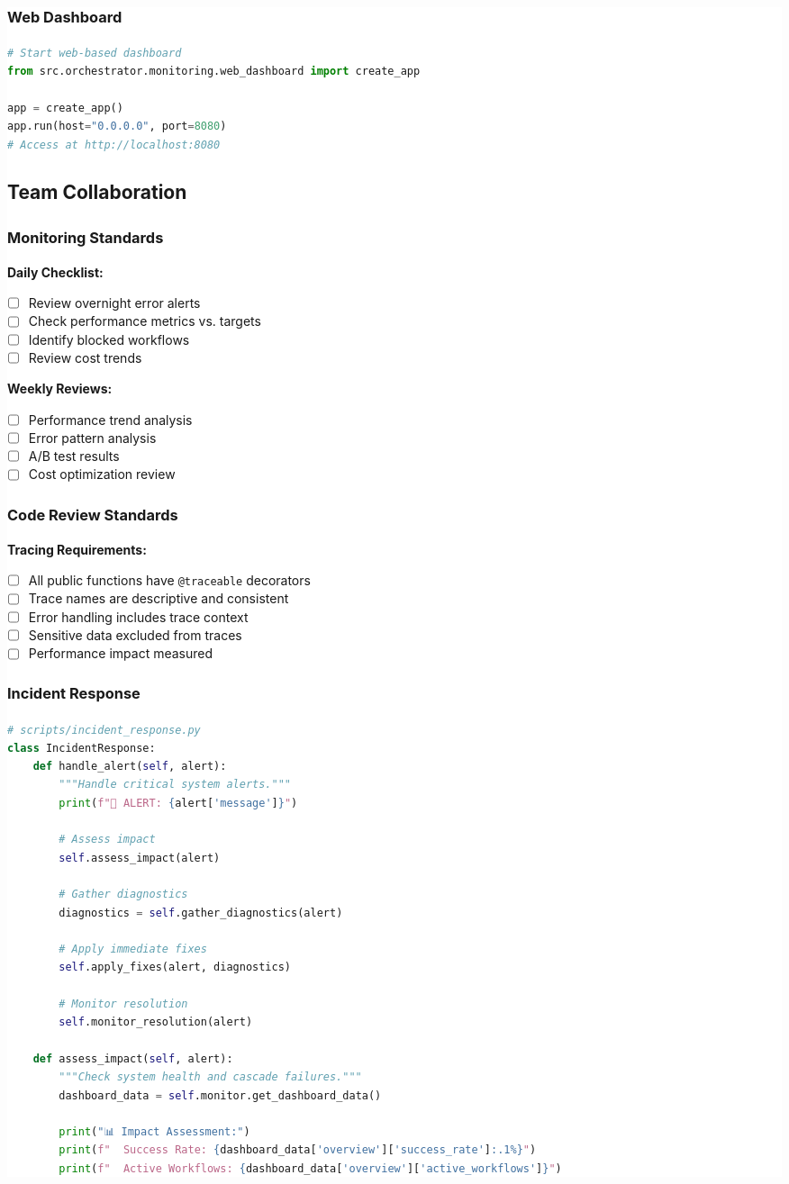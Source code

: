 ### Web Dashboard

```python
# Start web-based dashboard
from src.orchestrator.monitoring.web_dashboard import create_app

app = create_app()
app.run(host="0.0.0.0", port=8080)
# Access at http://localhost:8080
```

## Team Collaboration

### Monitoring Standards

**Daily Checklist:**
- [ ] Review overnight error alerts
- [ ] Check performance metrics vs. targets
- [ ] Identify blocked workflows
- [ ] Review cost trends

**Weekly Reviews:**
- [ ] Performance trend analysis  
- [ ] Error pattern analysis
- [ ] A/B test results
- [ ] Cost optimization review

### Code Review Standards

**Tracing Requirements:**
- [ ] All public functions have `@traceable` decorators
- [ ] Trace names are descriptive and consistent
- [ ] Error handling includes trace context
- [ ] Sensitive data excluded from traces
- [ ] Performance impact measured

### Incident Response

```python
# scripts/incident_response.py
class IncidentResponse:
    def handle_alert(self, alert):
        """Handle critical system alerts."""
        print(f"🚨 ALERT: {alert['message']}")
        
        # Assess impact
        self.assess_impact(alert)
        
        # Gather diagnostics
        diagnostics = self.gather_diagnostics(alert)
        
        # Apply immediate fixes
        self.apply_fixes(alert, diagnostics)
        
        # Monitor resolution
        self.monitor_resolution(alert)
    
    def assess_impact(self, alert):
        """Check system health and cascade failures."""
        dashboard_data = self.monitor.get_dashboard_data()
        
        print("📊 Impact Assessment:")
        print(f"  Success Rate: {dashboard_data['overview']['success_rate']:.1%}")
        print(f"  Active Workflows: {dashboard_data['overview']['active_workflows']}")
```